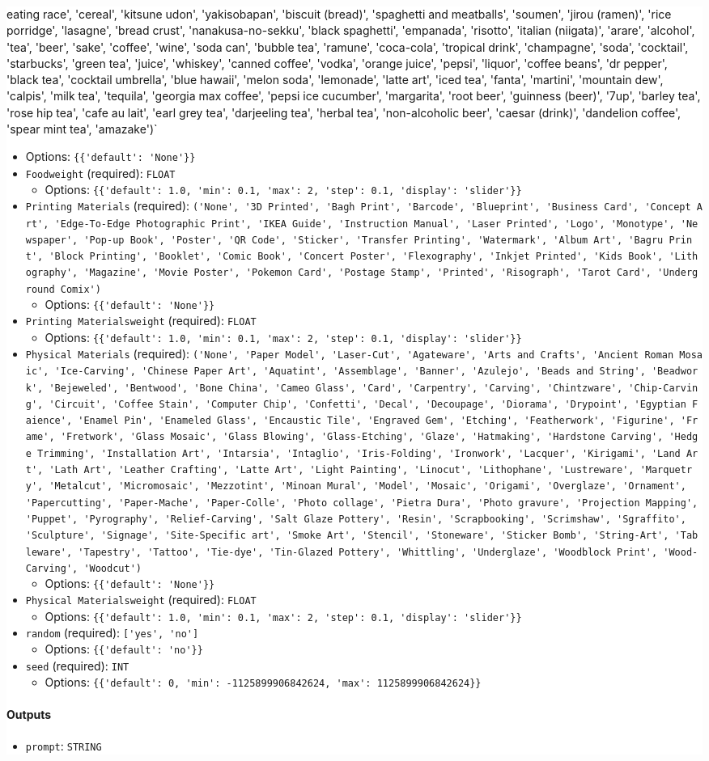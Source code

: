 eating race', 'cereal', 'kitsune udon', 'yakisobapan', 'biscuit (bread)', 'spaghetti and meatballs', 'soumen', 'jirou (ramen)', 'rice porridge', 'lasagne', 'bread crust', 'nanakusa-no-sekku', 'black spaghetti', 'empanada', 'risotto', 'italian (niigata)', 'arare', 'alcohol', 'tea', 'beer', 'sake', 'coffee', 'wine', 'soda can', 'bubble tea', 'ramune', 'coca-cola', 'tropical drink', 'champagne', 'soda', 'cocktail', 'starbucks', 'green tea', 'juice', 'whiskey', 'canned coffee', 'vodka', 'orange juice', 'pepsi', 'liquor', 'coffee beans', 'dr pepper', 'black tea', 'cocktail umbrella', 'blue hawaii', 'melon soda', 'lemonade', 'latte art', 'iced tea', 'fanta', 'martini', 'mountain dew', 'calpis', 'milk tea', 'tequila', 'georgia max coffee', 'pepsi ice cucumber', 'margarita', 'root beer', 'guinness (beer)', '7up', 'barley tea', 'rose hip tea', 'cafe au lait', 'earl grey tea', 'darjeeling tea', 'herbal tea', 'non-alcoholic beer', 'caesar (drink)', 'dandelion coffee', 'spear mint tea', 'amazake')`
  - Options: `{{'default': 'None'}}`
- `Foodweight` (required): `FLOAT`
  - Options: `{{'default': 1.0, 'min': 0.1, 'max': 2, 'step': 0.1, 'display': 'slider'}}`
- `Printing Materials` (required): `('None', '3D Printed', 'Bagh Print', 'Barcode', 'Blueprint', 'Business Card', 'Concept Art', 'Edge-To-Edge Photographic Print', 'IKEA Guide', 'Instruction Manual', 'Laser Printed', 'Logo', 'Monotype', 'Newspaper', 'Pop-up Book', 'Poster', 'QR Code', 'Sticker', 'Transfer Printing', 'Watermark', 'Album Art', 'Bagru Print', 'Block Printing', 'Booklet', 'Comic Book', 'Concert Poster', 'Flexography', 'Inkjet Printed', 'Kids Book', 'Lithography', 'Magazine', 'Movie Poster', 'Pokemon Card', 'Postage Stamp', 'Printed', 'Risograph', 'Tarot Card', 'Underground Comix')`
  - Options: `{{'default': 'None'}}`
- `Printing Materialsweight` (required): `FLOAT`
  - Options: `{{'default': 1.0, 'min': 0.1, 'max': 2, 'step': 0.1, 'display': 'slider'}}`
- `Physical Materials` (required): `('None', 'Paper Model', 'Laser-Cut', 'Agateware', 'Arts and Crafts', 'Ancient Roman Mosaic', 'Ice-Carving', 'Chinese Paper Art', 'Aquatint', 'Assemblage', 'Banner', 'Azulejo', 'Beads and String', 'Beadwork', 'Bejeweled', 'Bentwood', 'Bone China', 'Cameo Glass', 'Card', 'Carpentry', 'Carving', 'Chintzware', 'Chip-Carving', 'Circuit', 'Coffee Stain', 'Computer Chip', 'Confetti', 'Decal', 'Decoupage', 'Diorama', 'Drypoint', 'Egyptian Faience', 'Enamel Pin', 'Enameled Glass', 'Encaustic Tile', 'Engraved Gem', 'Etching', 'Featherwork', 'Figurine', 'Frame', 'Fretwork', 'Glass Mosaic', 'Glass Blowing', 'Glass-Etching', 'Glaze', 'Hatmaking', 'Hardstone Carving', 'Hedge Trimming', 'Installation Art', 'Intarsia', 'Intaglio', 'Iris-Folding', 'Ironwork', 'Lacquer', 'Kirigami', 'Land Art', 'Lath Art', 'Leather Crafting', 'Latte Art', 'Light Painting', 'Linocut', 'Lithophane', 'Lustreware', 'Marquetry', 'Metalcut', 'Micromosaic', 'Mezzotint', 'Minoan Mural', 'Model', 'Mosaic', 'Origami', 'Overglaze', 'Ornament', 'Papercutting', 'Paper-Mache', 'Paper-Colle', 'Photo collage', 'Pietra Dura', 'Photo gravure', 'Projection Mapping', 'Puppet', 'Pyrography', 'Relief-Carving', 'Salt Glaze Pottery', 'Resin', 'Scrapbooking', 'Scrimshaw', 'Sgraffito', 'Sculpture', 'Signage', 'Site-Specific art', 'Smoke Art', 'Stencil', 'Stoneware', 'Sticker Bomb', 'String-Art', 'Tableware', 'Tapestry', 'Tattoo', 'Tie-dye', 'Tin-Glazed Pottery', 'Whittling', 'Underglaze', 'Woodblock Print', 'Wood-Carving', 'Woodcut')`
  - Options: `{{'default': 'None'}}`
- `Physical Materialsweight` (required): `FLOAT`
  - Options: `{{'default': 1.0, 'min': 0.1, 'max': 2, 'step': 0.1, 'display': 'slider'}}`
- `random` (required): `['yes', 'no']`
  - Options: `{{'default': 'no'}}`
- `seed` (required): `INT`
  - Options: `{{'default': 0, 'min': -1125899906842624, 'max': 1125899906842624}}`

#### Outputs

- `prompt`: `STRING`
